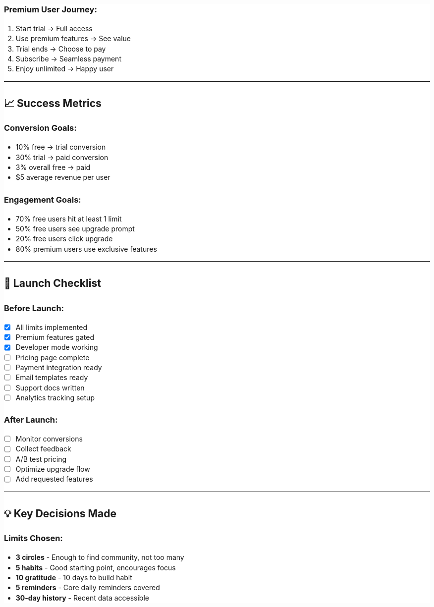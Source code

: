 ### Premium User Journey:
1. Start trial → Full access
2. Use premium features → See value
3. Trial ends → Choose to pay
4. Subscribe → Seamless payment
5. Enjoy unlimited → Happy user

---

## 📈 Success Metrics

### Conversion Goals:
- 10% free → trial conversion
- 30% trial → paid conversion
- 3% overall free → paid
- $5 average revenue per user

### Engagement Goals:
- 70% free users hit at least 1 limit
- 50% free users see upgrade prompt
- 20% free users click upgrade
- 80% premium users use exclusive features

---

## 🚀 Launch Checklist

### Before Launch:
- [x] All limits implemented
- [x] Premium features gated
- [x] Developer mode working
- [ ] Pricing page complete
- [ ] Payment integration ready
- [ ] Email templates ready
- [ ] Support docs written
- [ ] Analytics tracking setup

### After Launch:
- [ ] Monitor conversions
- [ ] Collect feedback
- [ ] A/B test pricing
- [ ] Optimize upgrade flow
- [ ] Add requested features

---

## 💡 Key Decisions Made

### Limits Chosen:
- **3 circles** - Enough to find community, not too many
- **5 habits** - Good starting point, encourages focus
- **10 gratitude** - 10 days to build habit
- **5 reminders** - Core daily reminders covered
- **30-day history** - Recent data accessible
